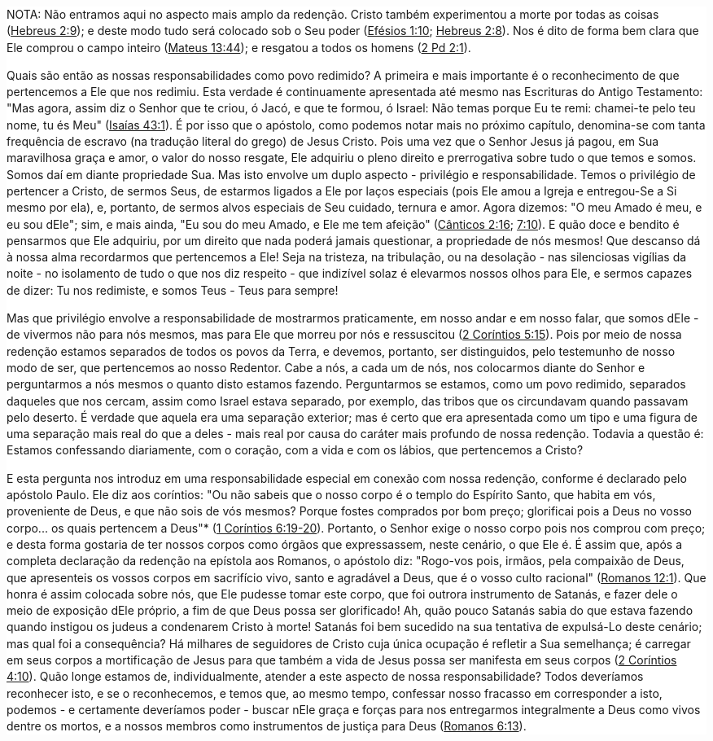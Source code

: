 NOTA: Não entramos aqui no aspecto mais amplo da redenção. Cristo também experimentou a morte por todas as coisas ([Hebreus 2:9](http://mysword.info/b?r=Heb_2:9)); e deste modo tudo será colocado sob o Seu poder ([Efésios 1:10](http://mysword.info/b?r=Eph_1:10); [Hebreus 2:8](http://mysword.info/b?r=Heb_2:8)). Nos é dito de forma bem clara que Ele comprou o campo inteiro ([Mateus 13:44](http://mysword.info/b?r=Mat_13:44)); e resgatou a todos os homens ([2 Pd 2:1](http://mysword.info/b?r=2Pe_2:1)).

Quais são então as nossas responsabilidades como povo redimido? A primeira e mais importante é o reconhecimento de que pertencemos a Ele que nos redimiu. Esta verdade é continuamente apresentada até mesmo nas Escrituras do Antigo Testamento: &quot;Mas agora, assim diz o Senhor que te criou, ó Jacó, e que te formou, ó Israel: Não temas porque Eu te remi: chamei-te pelo teu nome, tu és Meu&quot; ([Isaías 43:1](http://mysword.info/b?r=Isa_43:1)). É por isso que o apóstolo, como podemos notar mais no próximo capítulo, denomina-se com tanta frequência de escravo (na tradução literal do grego) de Jesus Cristo. Pois uma vez que o Senhor Jesus já pagou, em Sua maravilhosa graça e amor, o valor do nosso resgate, Ele adquiriu o pleno direito e prerrogativa sobre tudo o que temos e somos. Somos daí em diante propriedade Sua. Mas isto envolve um duplo aspecto - privilégio e responsabilidade. Temos o privilégio de pertencer a Cristo, de sermos Seus, de estarmos ligados a Ele por laços especiais (pois Ele amou a Igreja e entregou-Se a Si mesmo por ela), e, portanto, de sermos alvos especiais de Seu cuidado, ternura e amor. Agora dizemos: &quot;O meu Amado é meu, e eu sou dEle&quot;; sim, e mais ainda, &quot;Eu sou do meu Amado, e Ele me tem afeição&quot; ([Cânticos 2:16](http://mysword.info/b?r=son_2:16); [7:10](http://mysword.info/b?r=son_7:10)). E quão doce e bendito é pensarmos que Ele adquiriu, por um direito que nada poderá jamais questionar, a propriedade de nós mesmos! Que descanso dá à nossa alma recordarmos que pertencemos a Ele! Seja na tristeza, na tribulação, ou na desolação - nas silenciosas vigílias da noite - no isolamento de tudo o que nos diz respeito - que indizível solaz é elevarmos nossos olhos para Ele, e sermos capazes de dizer: Tu nos redimiste, e somos Teus - Teus para sempre!

Mas que privilégio envolve a responsabilidade de mostrarmos praticamente, em nosso andar e em nosso falar, que somos dEle - de vivermos não para nós mesmos, mas para Ele que morreu por nós e ressuscitou ([2 Coríntios 5:15](http://mysword.info/b?r=2Co_5:15)). Pois por meio de nossa redenção estamos separados de todos os povos da Terra, e devemos, portanto, ser distinguidos, pelo testemunho de nosso modo de ser, que pertencemos ao nosso Redentor. Cabe a nós, a cada um de nós, nos colocarmos diante do Senhor e perguntarmos a nós mesmos o quanto disto estamos fazendo. Perguntarmos se estamos, como um povo redimido, separados daqueles que nos cercam, assim como Israel estava separado, por exemplo, das tribos que os circundavam quando passavam pelo deserto. É verdade que aquela era uma separação exterior; mas é certo que era apresentada como um tipo e uma figura de uma separação mais real do que a deles - mais real por causa do caráter mais profundo de nossa redenção. Todavia a questão é: Estamos confessando diariamente, com o coração, com a vida e com os lábios, que pertencemos a Cristo?

E esta pergunta nos introduz em uma responsabilidade especial em conexão com nossa redenção, conforme é declarado pelo apóstolo Paulo. Ele diz aos coríntios: &quot;Ou não sabeis que o nosso corpo é o templo do Espírito Santo, que habita em vós, proveniente de Deus, e que não sois de vós mesmos? Porque fostes comprados por bom preço; glorificai pois a Deus no vosso corpo... os quais pertencem a Deus&quot;* ([1 Coríntios 6:19-20](http://mysword.info/b?r=1Co_6:19-20)). Portanto, o Senhor exige o nosso corpo pois nos comprou com preço; e desta forma gostaria de ter nossos corpos como órgãos que expressassem, neste cenário, o que Ele é. É assim que, após a completa declaração da redenção na epístola aos Romanos, o apóstolo diz: &quot;Rogo-vos pois, irmãos, pela compaixão de Deus, que apresenteis os vossos corpos em sacrifício vivo, santo e agradável a Deus, que é o vosso culto racional&quot; ([Romanos 12:1](http://mysword.info/b?r=Rom_12:1)). Que honra é assim colocada sobre nós, que Ele pudesse tomar este corpo, que foi outrora instrumento de Satanás, e fazer dele o meio de exposição dEle próprio, a fim de que Deus possa ser glorificado! Ah, quão pouco Satanás sabia do que estava fazendo quando instigou os judeus a condenarem Cristo à morte! Satanás foi bem sucedido na sua tentativa de expulsá-Lo deste cenário; mas qual foi a consequência? Há milhares de seguidores de Cristo cuja única ocupação é refletir a Sua semelhança; é carregar em seus corpos a mortificação de Jesus para que também a vida de Jesus possa ser manifesta em seus corpos ([2 Coríntios 4:10](http://mysword.info/b?r=2Co_4:10)). Quão longe estamos de, individualmente, atender a este aspecto de nossa responsabilidade? Todos deveríamos reconhecer isto, e se o reconhecemos, e temos que, ao mesmo tempo, confessar nosso fracasso em corresponder a isto, podemos - e certamente deveríamos poder - buscar nEle graça e forças para nos entregarmos integralmente a Deus como vivos dentre os mortos, e a nossos membros como instrumentos de justiça para Deus ([Romanos 6:13](http://mysword.info/b?r=Rom_6:13)).
